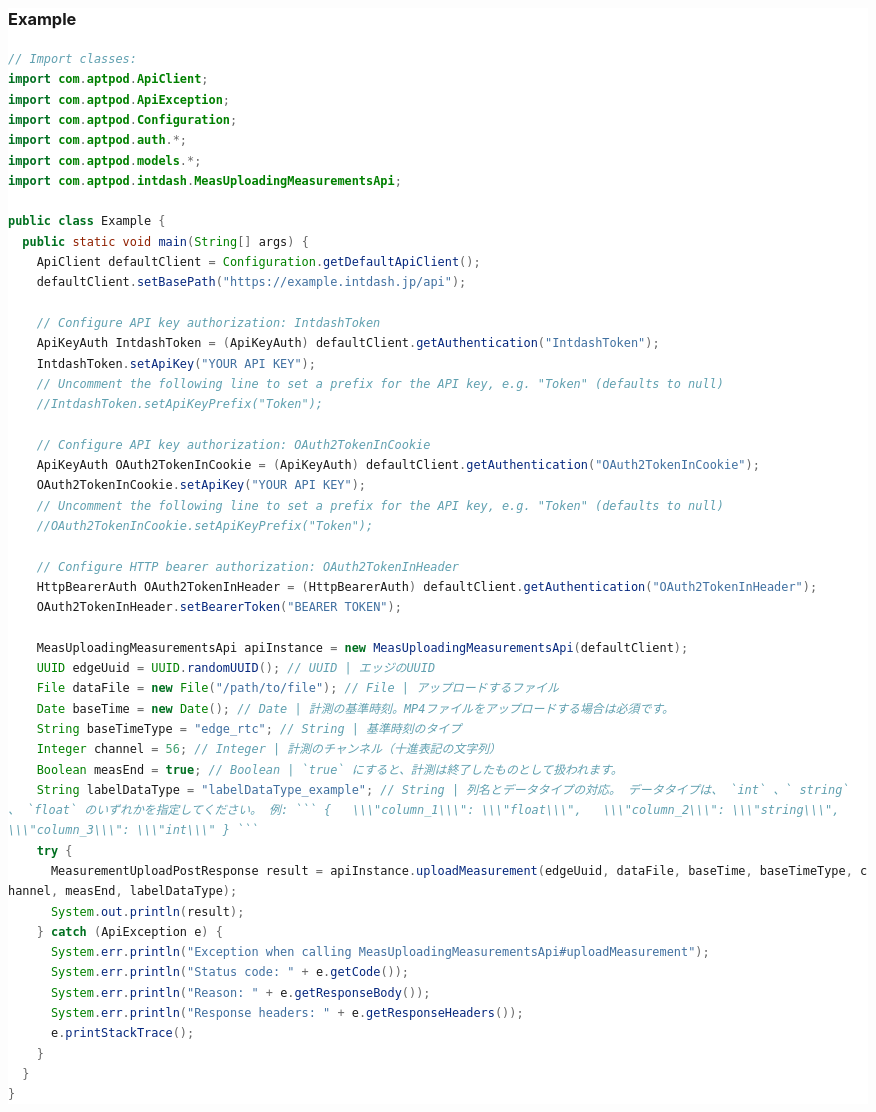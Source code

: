 ### Example
```java
// Import classes:
import com.aptpod.ApiClient;
import com.aptpod.ApiException;
import com.aptpod.Configuration;
import com.aptpod.auth.*;
import com.aptpod.models.*;
import com.aptpod.intdash.MeasUploadingMeasurementsApi;

public class Example {
  public static void main(String[] args) {
    ApiClient defaultClient = Configuration.getDefaultApiClient();
    defaultClient.setBasePath("https://example.intdash.jp/api");
    
    // Configure API key authorization: IntdashToken
    ApiKeyAuth IntdashToken = (ApiKeyAuth) defaultClient.getAuthentication("IntdashToken");
    IntdashToken.setApiKey("YOUR API KEY");
    // Uncomment the following line to set a prefix for the API key, e.g. "Token" (defaults to null)
    //IntdashToken.setApiKeyPrefix("Token");

    // Configure API key authorization: OAuth2TokenInCookie
    ApiKeyAuth OAuth2TokenInCookie = (ApiKeyAuth) defaultClient.getAuthentication("OAuth2TokenInCookie");
    OAuth2TokenInCookie.setApiKey("YOUR API KEY");
    // Uncomment the following line to set a prefix for the API key, e.g. "Token" (defaults to null)
    //OAuth2TokenInCookie.setApiKeyPrefix("Token");

    // Configure HTTP bearer authorization: OAuth2TokenInHeader
    HttpBearerAuth OAuth2TokenInHeader = (HttpBearerAuth) defaultClient.getAuthentication("OAuth2TokenInHeader");
    OAuth2TokenInHeader.setBearerToken("BEARER TOKEN");

    MeasUploadingMeasurementsApi apiInstance = new MeasUploadingMeasurementsApi(defaultClient);
    UUID edgeUuid = UUID.randomUUID(); // UUID | エッジのUUID
    File dataFile = new File("/path/to/file"); // File | アップロードするファイル
    Date baseTime = new Date(); // Date | 計測の基準時刻。MP4ファイルをアップロードする場合は必須です。
    String baseTimeType = "edge_rtc"; // String | 基準時刻のタイプ
    Integer channel = 56; // Integer | 計測のチャンネル（十進表記の文字列）
    Boolean measEnd = true; // Boolean | `true` にすると、計測は終了したものとして扱われます。
    String labelDataType = "labelDataType_example"; // String | 列名とデータタイプの対応。 データタイプは、 `int` 、` string` 、 `float` のいずれかを指定してください。 例: ``` {   \\\"column_1\\\": \\\"float\\\",   \\\"column_2\\\": \\\"string\\\",   \\\"column_3\\\": \\\"int\\\" } ```
    try {
      MeasurementUploadPostResponse result = apiInstance.uploadMeasurement(edgeUuid, dataFile, baseTime, baseTimeType, channel, measEnd, labelDataType);
      System.out.println(result);
    } catch (ApiException e) {
      System.err.println("Exception when calling MeasUploadingMeasurementsApi#uploadMeasurement");
      System.err.println("Status code: " + e.getCode());
      System.err.println("Reason: " + e.getResponseBody());
      System.err.println("Response headers: " + e.getResponseHeaders());
      e.printStackTrace();
    }
  }
}
```
